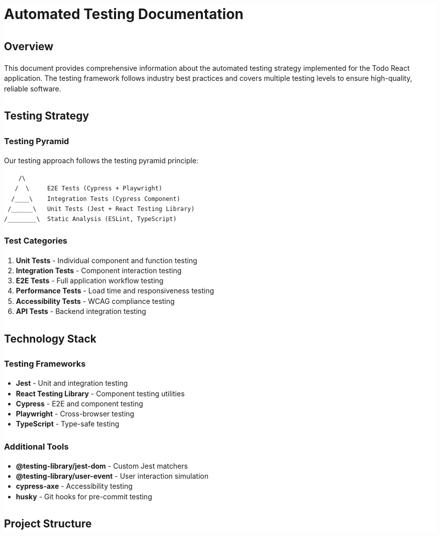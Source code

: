 # Automated Testing Documentation

## Overview

This document provides comprehensive information about the automated testing strategy implemented for the Todo React application. The testing framework follows industry best practices and covers multiple testing levels to ensure high-quality, reliable software.

## Testing Strategy

### Testing Pyramid

Our testing approach follows the testing pyramid principle:

```
    /\
   /  \     E2E Tests (Cypress + Playwright)
  /____\    Integration Tests (Cypress Component)
 /______\   Unit Tests (Jest + React Testing Library)
/________\  Static Analysis (ESLint, TypeScript)
```

### Test Categories

1. **Unit Tests** - Individual component and function testing
2. **Integration Tests** - Component interaction testing
3. **E2E Tests** - Full application workflow testing
4. **Performance Tests** - Load time and responsiveness testing
5. **Accessibility Tests** - WCAG compliance testing
6. **API Tests** - Backend integration testing

## Technology Stack

### Testing Frameworks

- **Jest** - Unit and integration testing
- **React Testing Library** - Component testing utilities
- **Cypress** - E2E and component testing
- **Playwright** - Cross-browser testing
- **TypeScript** - Type-safe testing

### Additional Tools

- **@testing-library/jest-dom** - Custom Jest matchers
- **@testing-library/user-event** - User interaction simulation
- **cypress-axe** - Accessibility testing
- **husky** - Git hooks for pre-commit testing

## Project Structure
